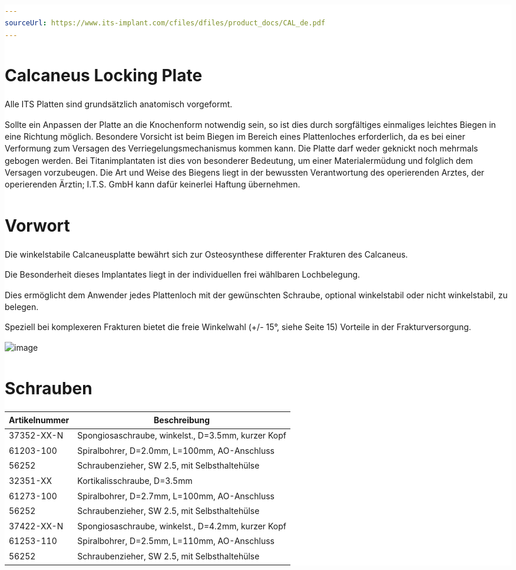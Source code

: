 ```yaml
---
sourceUrl: https://www.its-implant.com/cfiles/dfiles/product_docs/CAL_de.pdf
---
```



# Calcaneus Locking Plate


Alle ITS Platten sind grundsätzlich anatomisch vorgeformt.

Sollte ein Anpassen der Platte an die Knochenform notwendig sein, so ist dies durch sorgfältiges einmaliges leichtes Biegen in eine Richtung möglich. Besondere Vorsicht ist beim Biegen im Bereich eines Plattenloches erforderlich, da es bei einer Verformung zum Versagen des Verriegelungsmechanismus kommen kann. Die Platte darf weder geknickt noch mehrmals gebogen werden. Bei Titanimplantaten ist dies von besonderer Bedeutung, um einer Materialermüdung und folglich dem Versagen vorzubeugen. Die Art und Weise des Biegens liegt in der bewussten Verantwortung des operierenden Arztes, der operierenden Ärztin; I.T.S. GmbH kann dafür keinerlei Haftung übernehmen.

# Vorwort



Die winkelstabile Calcaneusplatte bewährt sich zur Osteosynthese differenter Frakturen des Calcaneus.

Die Besonderheit dieses Implantates liegt in der individuellen frei wählbaren Lochbelegung.

Dies ermöglicht dem Anwender jedes Plattenloch mit der gewünschten Schraube, optional winkelstabil oder nicht winkelstabil, zu belegen.

Speziell bei komplexeren Frakturen bietet die freie Winkelwahl (+/- 15°, siehe Seite 15) Vorteile in der Frakturversorgung.

![image](https://github.com/user-attachments/assets/66b8ef7f-2c7e-479f-af37-6558b5ebba56)

# Schrauben



|Artikelnummer|Beschreibung|
|---|---|
|37352-XX-N|Spongiosaschraube, winkelst., D=3.5mm, kurzer Kopf|
|61203-100|Spiralbohrer, D=2.0mm, L=100mm, AO-Anschluss|
|56252|Schraubenzieher, SW 2.5, mit Selbsthaltehülse|
|32351-XX|Kortikalisschraube, D=3.5mm|
|61273-100|Spiralbohrer, D=2.7mm, L=100mm, AO-Anschluss|
|56252|Schraubenzieher, SW 2.5, mit Selbsthaltehülse |
|37422-XX-N|Spongiosaschraube, winkelst., D=4.2mm, kurzer Kopf|
|61253-110|Spiralbohrer, D=2.5mm, L=110mm, AO-Anschluss|
|56252|Schraubenzieher, SW 2.5, mit Selbsthaltehülse |

